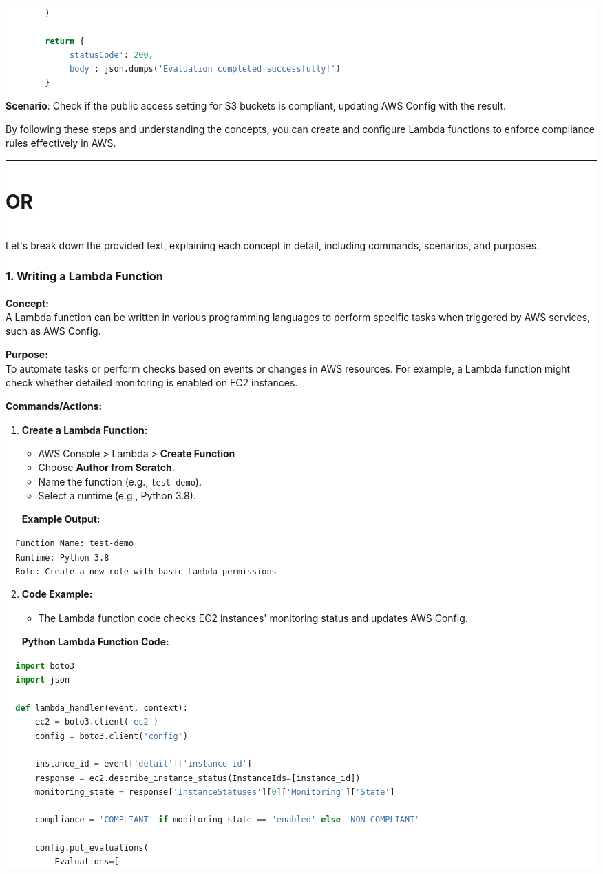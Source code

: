 ```python
        )
        
        return {
            'statusCode': 200,
            'body': json.dumps('Evaluation completed successfully!')
        }
```

**Scenario**: Check if the public access setting for S3 buckets is compliant, updating AWS Config with the result.

By following these steps and understanding the concepts, you can create and configure Lambda functions to enforce compliance rules effectively in AWS.

--------------------------------------------------------------------------------------------------------------------------------
# OR
--------------------------------------------------------------------------------------------------------------------------------

Let's break down the provided text, explaining each concept in detail, including commands, scenarios, and purposes.

### 1. **Writing a Lambda Function**

**Concept:**  
A Lambda function can be written in various programming languages to perform specific tasks when triggered by AWS services, such as AWS Config.

**Purpose:**  
To automate tasks or perform checks based on events or changes in AWS resources. For example, a Lambda function might check whether detailed monitoring is enabled on EC2 instances.

**Commands/Actions:**

1. **Create a Lambda Function:**
   - AWS Console > Lambda > **Create Function**
   - Choose **Author from Scratch**.
   - Name the function (e.g., `test-demo`).
   - Select a runtime (e.g., Python 3.8).

   **Example Output:**
 ```plaintext
   Function Name: test-demo
   Runtime: Python 3.8
   Role: Create a new role with basic Lambda permissions
 ```

2. **Code Example:**
   - The Lambda function code checks EC2 instances' monitoring status and updates AWS Config.

   **Python Lambda Function Code:**
 ```python
   import boto3
   import json

   def lambda_handler(event, context):
       ec2 = boto3.client('ec2')
       config = boto3.client('config')

       instance_id = event['detail']['instance-id']
       response = ec2.describe_instance_status(InstanceIds=[instance_id])
       monitoring_state = response['InstanceStatuses'][0]['Monitoring']['State']
       
       compliance = 'COMPLIANT' if monitoring_state == 'enabled' else 'NON_COMPLIANT'
       
       config.put_evaluations(
           Evaluations=[
 ```